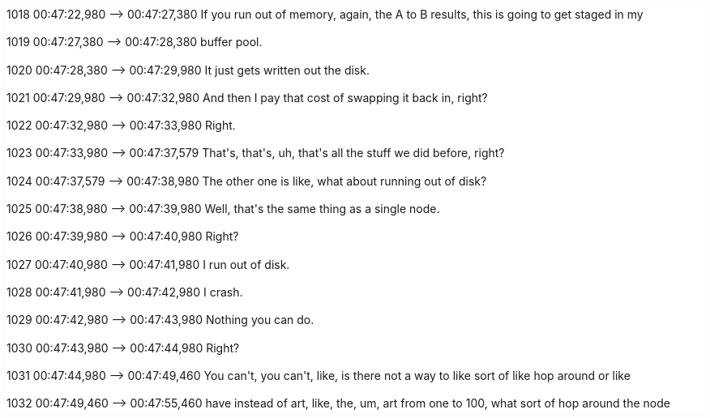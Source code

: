 1018
00:47:22,980 --> 00:47:27,380
If you run out of memory, again, the A to B results, this is going to get staged in my

1019
00:47:27,380 --> 00:47:28,380
buffer pool.

1020
00:47:28,380 --> 00:47:29,980
It just gets written out the disk.

1021
00:47:29,980 --> 00:47:32,980
And then I pay that cost of swapping it back in, right?

1022
00:47:32,980 --> 00:47:33,980
Right.

1023
00:47:33,980 --> 00:47:37,579
That's, that's, uh, that's all the stuff we did before, right?

1024
00:47:37,579 --> 00:47:38,980
The other one is like, what about running out of disk?

1025
00:47:38,980 --> 00:47:39,980
Well, that's the same thing as a single node.

1026
00:47:39,980 --> 00:47:40,980
Right?

1027
00:47:40,980 --> 00:47:41,980
I run out of disk.

1028
00:47:41,980 --> 00:47:42,980
I crash.

1029
00:47:42,980 --> 00:47:43,980
Nothing you can do.

1030
00:47:43,980 --> 00:47:44,980
Right?

1031
00:47:44,980 --> 00:47:49,460
You can't, you can't, like, is there not a way to like sort of like hop around or like

1032
00:47:49,460 --> 00:47:55,460
have instead of art, like, the, um, art from one to 100, what sort of hop around the node
